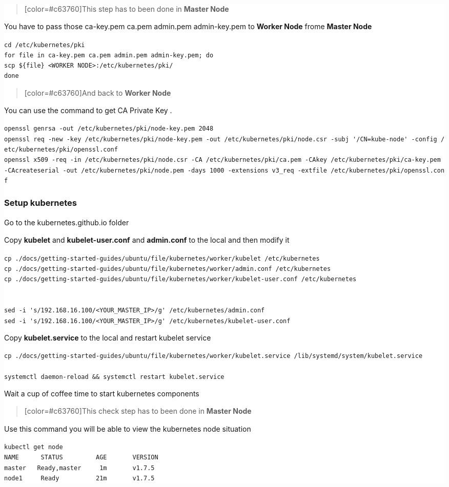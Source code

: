 > [color=#c63760]This step has to been done in **Master Node**

You have to pass those ca-key.pem ca.pem admin.pem admin-key.pem to **Worker Node** frome **Master Node**

```shell
cd /etc/kubernetes/pki
for file in ca-key.pem ca.pem admin.pem admin-key.pem; do
scp ${file} <WORKER NODE>:/etc/kubernetes/pki/
done
```

> [color=#c63760]And back to **Worker Node**

You can use the command to get CA Private Key .

```shell
openssl genrsa -out /etc/kubernetes/pki/node-key.pem 2048
openssl req -new -key /etc/kubernetes/pki/node-key.pem -out /etc/kubernetes/pki/node.csr -subj '/CN=kube-node' -config /etc/kubernetes/pki/openssl.conf
openssl x509 -req -in /etc/kubernetes/pki/node.csr -CA /etc/kubernetes/pki/ca.pem -CAkey /etc/kubernetes/pki/ca-key.pem -CAcreateserial -out /etc/kubernetes/pki/node.pem -days 1000 -extensions v3_req -extfile /etc/kubernetes/pki/openssl.conf
```

### Setup kubernetes

Go to the kubernetes.github.io folder

Copy **kubelet** and **kubelet-user.conf** and **admin.conf** to the local and then modify it

```shell
cp ./docs/getting-started-guides/ubuntu/file/kubernetes/worker/kubelet /etc/kubernetes
cp ./docs/getting-started-guides/ubuntu/file/kubernetes/worker/admin.conf /etc/kubernetes
cp ./docs/getting-started-guides/ubuntu/file/kubernetes/worker/kubelet-user.conf /etc/kubernetes


sed -i 's/192.168.16.100/<YOUR_MASTER_IP>/g' /etc/kubernetes/admin.conf
sed -i 's/192.168.16.100/<YOUR_MASTER_IP>/g' /etc/kubernetes/kubelet-user.conf
```

Copy **kubelet.service** to the local and restart kubelet service

```shell
cp ./docs/getting-started-guides/ubuntu/file/kubernetes/worker/kubelet.service /lib/systemd/system/kubelet.service

systemctl daemon-reload && systemctl restart kubelet.service
```

Wait a cup of coffee time to start kubernetes components

> [color=#c63760]This check step has to been done in **Master Node**

Use this command you will be able to view the kubernetes node situation

```shell
kubectl get node
NAME      STATUS         AGE       VERSION
master   Ready,master     1m       v1.7.5
node1     Ready          21m       v1.7.5
```
